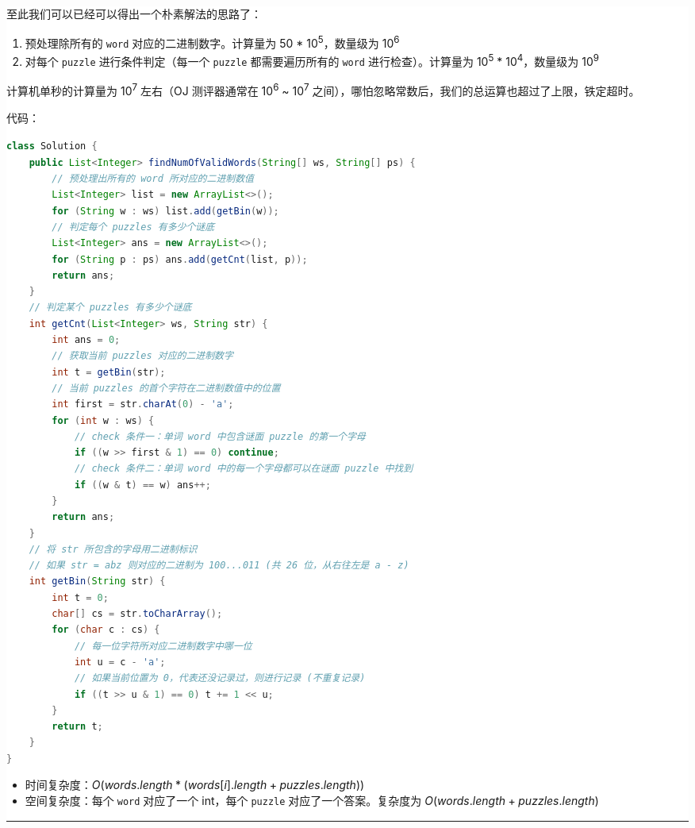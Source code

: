 至此我们可以已经可以得出一个朴素解法的思路了：

1. 预处理除所有的 `word` 对应的二进制数字。计算量为 50 * $10^5$，数量级为 $10^6$
2. 对每个 `puzzle` 进行条件判定（每一个 `puzzle` 都需要遍历所有的 `word` 进行检查）。计算量为 $10^5$ * $10^4$，数量级为 $10^9$

计算机单秒的计算量为 $10^7$ 左右（OJ 测评器通常在 $10^6$ ~ $10^7$ 之间），哪怕忽略常数后，我们的总运算也超过了上限，铁定超时。

代码：
```java 
class Solution {
    public List<Integer> findNumOfValidWords(String[] ws, String[] ps) {
        // 预处理出所有的 word 所对应的二进制数值
        List<Integer> list = new ArrayList<>();
        for (String w : ws) list.add(getBin(w));
        // 判定每个 puzzles 有多少个谜底
        List<Integer> ans = new ArrayList<>();
        for (String p : ps) ans.add(getCnt(list, p));
        return ans;
    }
    // 判定某个 puzzles 有多少个谜底
    int getCnt(List<Integer> ws, String str) {
        int ans = 0;
        // 获取当前 puzzles 对应的二进制数字
        int t = getBin(str);
        // 当前 puzzles 的首个字符在二进制数值中的位置
        int first = str.charAt(0) - 'a';
        for (int w : ws) {
            // check 条件一：单词 word 中包含谜面 puzzle 的第一个字母
            if ((w >> first & 1) == 0) continue;
            // check 条件二：单词 word 中的每一个字母都可以在谜面 puzzle 中找到
            if ((w & t) == w) ans++;
        }
        return ans;
    }
    // 将 str 所包含的字母用二进制标识
    // 如果 str = abz 则对应的二进制为 100...011 (共 26 位，从右往左是 a - z)
    int getBin(String str) {
        int t = 0;
        char[] cs = str.toCharArray();
        for (char c : cs) {
            // 每一位字符所对应二进制数字中哪一位
            int u = c - 'a';
            // 如果当前位置为 0，代表还没记录过，则进行记录 (不重复记录)
            if ((t >> u & 1) == 0) t += 1 << u;
        }
        return t;
    }
}
```
* 时间复杂度：$O(words.length * (words[i].length + puzzles.length))$
* 空间复杂度：每个 `word` 对应了一个 int，每个 `puzzle` 对应了一个答案。复杂度为 $O(words.length + puzzles.length)$

***
